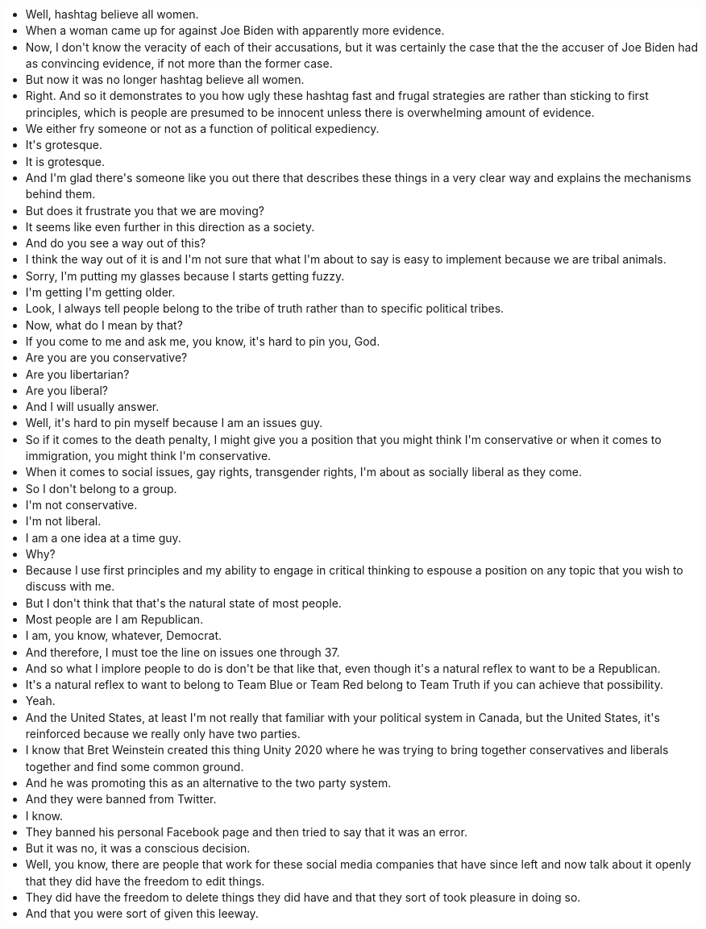 *  Well, hashtag believe all women.
*  When a woman came up for against Joe Biden with apparently more evidence.
*  Now, I don't know the veracity of each of their accusations, but it was certainly the case that the the accuser of Joe Biden had as convincing evidence, if not more than the former case.
*  But now it was no longer hashtag believe all women.
*  Right. And so it demonstrates to you how ugly these hashtag fast and frugal strategies are rather than sticking to first principles, which is people are presumed to be innocent unless there is overwhelming amount of evidence.
*  We either fry someone or not as a function of political expediency.
*  It's grotesque.
*  It is grotesque.
*  And I'm glad there's someone like you out there that describes these things in a very clear way and explains the mechanisms behind them.
*  But does it frustrate you that we are moving?
*  It seems like even further in this direction as a society.
*  And do you see a way out of this?
*  I think the way out of it is and I'm not sure that what I'm about to say is easy to implement because we are tribal animals.
*  Sorry, I'm putting my glasses because I starts getting fuzzy.
*  I'm getting I'm getting older.
*  Look, I always tell people belong to the tribe of truth rather than to specific political tribes.
*  Now, what do I mean by that?
*  If you come to me and ask me, you know, it's hard to pin you, God.
*  Are you are you conservative?
*  Are you libertarian?
*  Are you liberal?
*  And I will usually answer.
*  Well, it's hard to pin myself because I am an issues guy.
*  So if it comes to the death penalty, I might give you a position that you might think I'm conservative or when it comes to immigration, you might think I'm conservative.
*  When it comes to social issues, gay rights, transgender rights, I'm about as socially liberal as they come.
*  So I don't belong to a group.
*  I'm not conservative.
*  I'm not liberal.
*  I am a one idea at a time guy.
*  Why?
*  Because I use first principles and my ability to engage in critical thinking to espouse a position on any topic that you wish to discuss with me.
*  But I don't think that that's the natural state of most people.
*  Most people are I am Republican.
*  I am, you know, whatever, Democrat.
*  And therefore, I must toe the line on issues one through 37.
*  And so what I implore people to do is don't be that like that, even though it's a natural reflex to want to be a Republican.
*  It's a natural reflex to want to belong to Team Blue or Team Red belong to Team Truth if you can achieve that possibility.
*  Yeah.
*  And the United States, at least I'm not really that familiar with your political system in Canada, but the United States, it's reinforced because we really only have two parties.
*  I know that Bret Weinstein created this thing Unity 2020 where he was trying to bring together conservatives and liberals together and find some common ground.
*  And he was promoting this as an alternative to the two party system.
*  And they were banned from Twitter.
*  I know.
*  They banned his personal Facebook page and then tried to say that it was an error.
*  But it was no, it was a conscious decision.
*  Well, you know, there are people that work for these social media companies that have since left and now talk about it openly that they did have the freedom to edit things.
*  They did have the freedom to delete things they did have and that they sort of took pleasure in doing so.
*  And that you were sort of given this leeway.